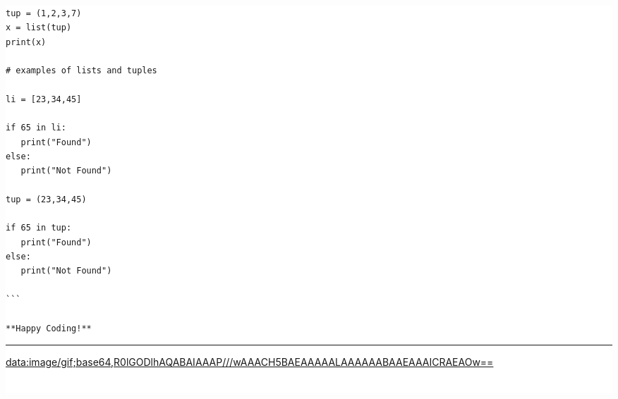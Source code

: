     tup = (1,2,3,7)
    x = list(tup)
    print(x)
    
    # examples of lists and tuples
    
    li = [23,34,45]
    
    if 65 in li:
       print("Found")
    else:
       print("Not Found")
    
    tup = (23,34,45)
    
    if 65 in tup:
       print("Found")
    else:
       print("Not Found")
    
    ```
    
    **Happy Coding!**
    

---

[data:image/gif;base64,R0lGODlhAQABAIAAAP///wAAACH5BAEAAAAALAAAAAABAAEAAAICRAEAOw==](data:image/gif;base64,R0lGODlhAQABAIAAAP///wAAACH5BAEAAAAALAAAAAABAAEAAAICRAEAOw==)

​

##